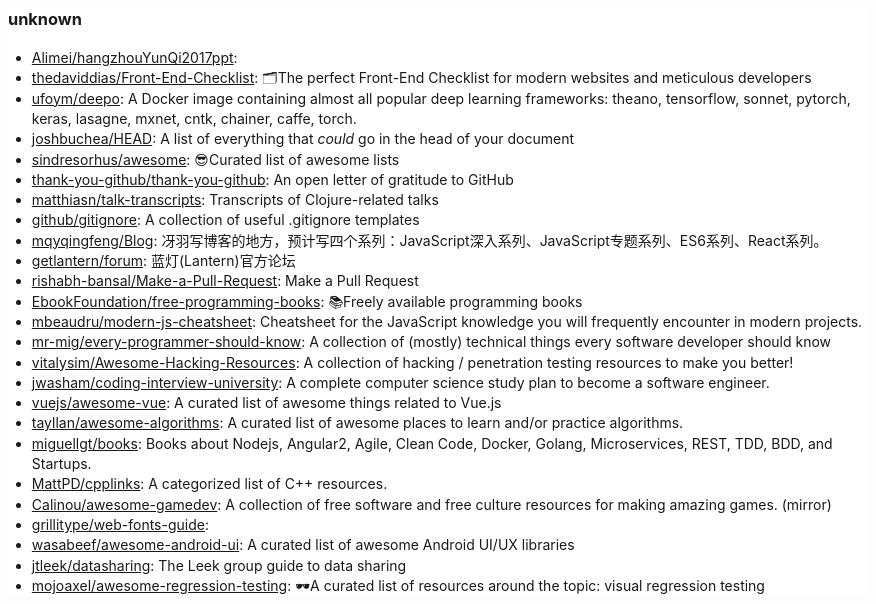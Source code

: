 ### unknown
* [Alimei/hangzhouYunQi2017ppt](https://github.com/Alimei/hangzhouYunQi2017ppt): 
* [thedaviddias/Front-End-Checklist](https://github.com/thedaviddias/Front-End-Checklist): <g-emoji alias="card_index_dividers" fallback-src="https://assets-cdn.github.com/images/icons/emoji/unicode/1f5c2.png" ios-version="9.1">🗂</g-emoji>The perfect Front-End Checklist for modern websites and meticulous developers
* [ufoym/deepo](https://github.com/ufoym/deepo): A Docker image containing almost all popular deep learning frameworks: theano, tensorflow, sonnet, pytorch, keras, lasagne, mxnet, cntk, chainer, caffe, torch.
* [joshbuchea/HEAD](https://github.com/joshbuchea/HEAD): A list of everything that *could* go in the head of your document
* [sindresorhus/awesome](https://github.com/sindresorhus/awesome): <g-emoji alias="sunglasses" fallback-src="https://assets-cdn.github.com/images/icons/emoji/unicode/1f60e.png" ios-version="6.0">😎</g-emoji>Curated list of awesome lists
* [thank-you-github/thank-you-github](https://github.com/thank-you-github/thank-you-github): An open letter of gratitude to GitHub
* [matthiasn/talk-transcripts](https://github.com/matthiasn/talk-transcripts): Transcripts of Clojure-related talks
* [github/gitignore](https://github.com/github/gitignore): A collection of useful .gitignore templates
* [mqyqingfeng/Blog](https://github.com/mqyqingfeng/Blog): 冴羽写博客的地方，预计写四个系列：JavaScript深入系列、JavaScript专题系列、ES6系列、React系列。
* [getlantern/forum](https://github.com/getlantern/forum): 蓝灯(Lantern)官方论坛
* [rishabh-bansal/Make-a-Pull-Request](https://github.com/rishabh-bansal/Make-a-Pull-Request): Make a Pull Request
* [EbookFoundation/free-programming-books](https://github.com/EbookFoundation/free-programming-books): <g-emoji alias="books" fallback-src="https://assets-cdn.github.com/images/icons/emoji/unicode/1f4da.png" ios-version="6.0">📚</g-emoji>Freely available programming books
* [mbeaudru/modern-js-cheatsheet](https://github.com/mbeaudru/modern-js-cheatsheet): Cheatsheet for the JavaScript knowledge you will frequently encounter in modern projects.
* [mr-mig/every-programmer-should-know](https://github.com/mr-mig/every-programmer-should-know): A collection of (mostly) technical things every software developer should know
* [vitalysim/Awesome-Hacking-Resources](https://github.com/vitalysim/Awesome-Hacking-Resources): A collection of hacking / penetration testing resources to make you better!
* [jwasham/coding-interview-university](https://github.com/jwasham/coding-interview-university): A complete computer science study plan to become a software engineer.
* [vuejs/awesome-vue](https://github.com/vuejs/awesome-vue): A curated list of awesome things related to Vue.js
* [tayllan/awesome-algorithms](https://github.com/tayllan/awesome-algorithms): A curated list of awesome places to learn and/or practice algorithms.
* [miguellgt/books](https://github.com/miguellgt/books): Books about Nodejs, Angular2, Agile, Clean Code, Docker, Golang, Microservices, REST, TDD, BDD, and Startups.
* [MattPD/cpplinks](https://github.com/MattPD/cpplinks): A categorized list of C++ resources.
* [Calinou/awesome-gamedev](https://github.com/Calinou/awesome-gamedev): A collection of free software and free culture resources for making amazing games. (mirror)
* [grillitype/web-fonts-guide](https://github.com/grillitype/web-fonts-guide): 
* [wasabeef/awesome-android-ui](https://github.com/wasabeef/awesome-android-ui): A curated list of awesome Android UI/UX libraries
* [jtleek/datasharing](https://github.com/jtleek/datasharing): The Leek group guide to data sharing
* [mojoaxel/awesome-regression-testing](https://github.com/mojoaxel/awesome-regression-testing): <g-emoji alias="dark_sunglasses" fallback-src="https://assets-cdn.github.com/images/icons/emoji/unicode/1f576.png" ios-version="9.1">🕶️</g-emoji>A curated list of resources around the topic: visual regression testing
